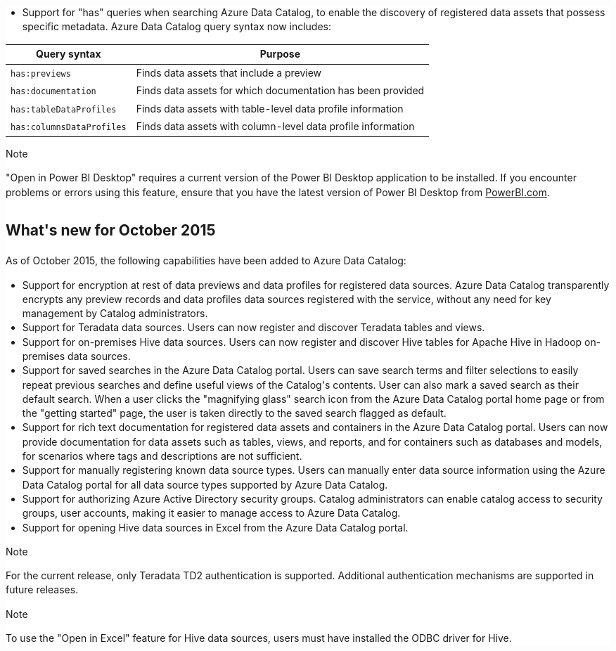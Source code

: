 * Support for "has" queries when searching Azure Data Catalog, to enable the discovery of registered data assets that possess specific metadata. Azure Data Catalog query syntax now includes:

| Query syntax | Purpose |
| --- | --- |
| `has:previews` |Finds data assets that include a preview |
| `has:documentation` |Finds data assets for which documentation has been provided |
| `has:tableDataProfiles` |Finds data assets with table-level data profile information |
| `has:columnsDataProfiles` |Finds data assets with column-level data profile information |


> [!NOTE]
> "Open in Power BI Desktop" requires a current version of the Power BI Desktop application to be installed. If you encounter problems or errors using this feature, ensure that you have the latest version of Power BI Desktop from [PowerBI.com](https://powerbi.com).


## What's new for October 2015
As of October 2015, the following capabilities have been added to Azure Data Catalog:

* Support for encryption at rest of data previews and data profiles for registered data sources. Azure Data Catalog transparently encrypts any preview records and data profiles data sources registered with the service, without any need for key management by Catalog administrators.
* Support for Teradata data sources. Users can now register and discover Teradata tables and views.
* Support for on-premises Hive data sources. Users can now register and discover Hive tables for Apache Hive in Hadoop on-premises data sources.
* Support for saved searches in the Azure Data Catalog portal. Users can save search terms and filter selections to easily repeat previous searches and define useful views of the Catalog's contents. User can also mark a saved search as their default search. When a user clicks the "magnifying glass" search icon from the Azure Data Catalog portal home page or from the "getting started" page, the user is taken directly to the saved search flagged as default.
* Support for rich text documentation for registered data assets and containers in the Azure Data Catalog portal. Users can now provide documentation for data assets such as tables, views, and reports, and for containers such as databases and models, for scenarios where tags and descriptions are not sufficient.
* Support for manually registering known data source types. Users can manually enter data source information using the Azure Data Catalog portal for all data source types supported by Azure Data Catalog.
* Support for authorizing Azure Active Directory security groups. Catalog administrators can enable catalog access to security groups, user accounts, making it easier to manage access to Azure Data Catalog.
* Support for opening Hive data sources in Excel from the Azure Data Catalog portal.

> [!NOTE]
> For the current release, only Teradata TD2 authentication is supported. Additional authentication mechanisms are supported in future releases.

> [!NOTE]
> To use the "Open in Excel" feature for Hive data sources, users must have installed the ODBC driver for Hive.
